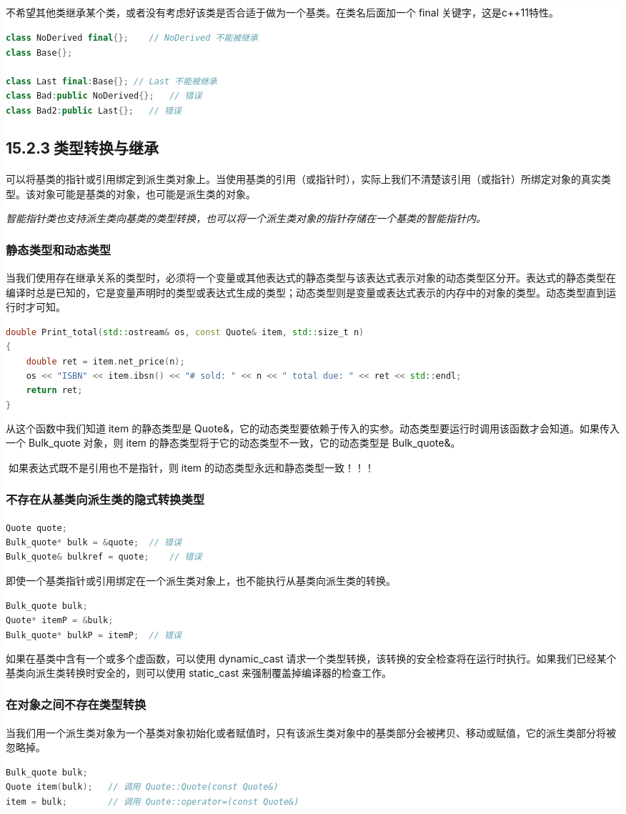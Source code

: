 不希望其他类继承某个类，或者没有考虑好该类是否合适于做为一个基类。在类名后面加一个 final 关键字，这是c++11特性。

```c++
class NoDerived final{};	// NoDerived 不能被继承
class Base{};

class Last final:Base{}; // Last 不能被继承
class Bad:public NoDerived{};	// 错误
class Bad2:public Last{};	// 错误
```

## 15.2.3	类型转换与继承

可以将基类的指针或引用绑定到派生类对象上。当使用基类的引用（或指针时），实际上我们不清楚该引用（或指针）所绑定对象的真实类型。该对象可能是基类的对象，也可能是派生类的对象。

_智能指针类也支持派生类向基类的类型转换，也可以将一个派生类对象的指针存储在一个基类的智能指针内。_

### 静态类型和动态类型

当我们使用存在继承关系的类型时，必须将一个变量或其他表达式的静态类型与该表达式表示对象的动态类型区分开。表达式的静态类型在编译时总是已知的，它是变量声明时的类型或表达式生成的类型；动态类型则是变量或表达式表示的内存中的对象的类型。动态类型直到运行时才可知。

```c++
double Print_total(std::ostream& os, const Quote& item, std::size_t n)
{
	double ret = item.net_price(n);
	os << "ISBN" << item.ibsn() << "# sold: " << n << " total due: " << ret << std::endl;
	return ret;
}
```

从这个函数中我们知道 item 的静态类型是 Quote&，它的动态类型要依赖于传入的实参。动态类型要运行时调用该函数才会知道。如果传入一个 Bulk_quote 对象，则 item 的静态类型将于它的动态类型不一致，它的动态类型是 Bulk_quote&。

​	如果表达式既不是引用也不是指针，则 item 的动态类型永远和静态类型一致！！！

### 不存在从基类向派生类的隐式转换类型

```c++
Quote quote;
Bulk_quote* bulk = &quote;	// 错误
Bulk_quote& bulkref = quote;	// 错误
```

即使一个基类指针或引用绑定在一个派生类对象上，也不能执行从基类向派生类的转换。

```c++
Bulk_quote bulk;
Quote* itemP = &bulk;
Bulk_quote* bulkP = itemP;	// 错误
```

如果在基类中含有一个或多个虚函数，可以使用 dynamic_cast 请求一个类型转换，该转换的安全检查将在运行时执行。如果我们已经某个基类向派生类转换时安全的，则可以使用 static_cast 来强制覆盖掉编译器的检查工作。

### 在对象之间不存在类型转换

当我们用一个派生类对象为一个基类对象初始化或者赋值时，只有该派生类对象中的基类部分会被拷贝、移动或赋值，它的派生类部分将被忽略掉。

```c++
Bulk_quote bulk;
Quote item(bulk);	// 调用 Quote::Quote(const Quote&)
item = bulk;		// 调用 Quote::operator=(const Quote&)
```

